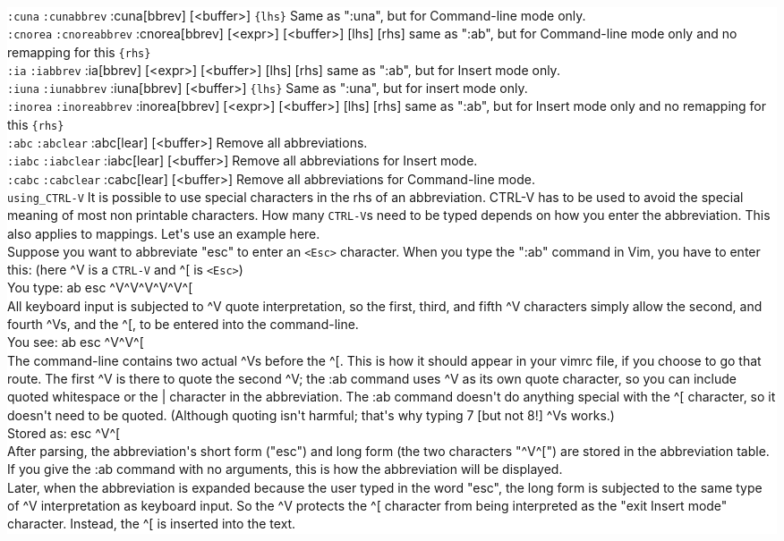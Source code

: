 <div class="old-help-para">						<a name="%3Acuna"></a><code class="help-tag-right">:cuna</code> <a name="%3Acunabbrev"></a><code class="help-tag">:cunabbrev</code>
:cuna[bbrev] [&lt;buffer&gt;] <code>{lhs}</code>
			Same as ":una", but for Command-line mode only.</div>
<div class="old-help-para">						<a name="%3Acnorea"></a><code class="help-tag-right">:cnorea</code> <a name="%3Acnoreabbrev"></a><code class="help-tag">:cnoreabbrev</code>
:cnorea[bbrev] [&lt;expr&gt;] [&lt;buffer&gt;] [lhs] [rhs]
			same as ":ab", but for Command-line mode only and no
			remapping for this <code>{rhs}</code></div>
<div class="old-help-para">						<a name="%3Aia"></a><code class="help-tag-right">:ia</code> <a name="%3Aiabbrev"></a><code class="help-tag">:iabbrev</code>
:ia[bbrev] [&lt;expr&gt;] [&lt;buffer&gt;] [lhs] [rhs]
			same as ":ab", but for Insert mode only.</div>
<div class="old-help-para">						<a name="%3Aiuna"></a><code class="help-tag-right">:iuna</code> <a name="%3Aiunabbrev"></a><code class="help-tag">:iunabbrev</code>
:iuna[bbrev] [&lt;buffer&gt;] <code>{lhs}</code>
			Same as ":una", but for insert mode only.</div>
<div class="old-help-para">						<a name="%3Ainorea"></a><code class="help-tag-right">:inorea</code> <a name="%3Ainoreabbrev"></a><code class="help-tag">:inoreabbrev</code>
:inorea[bbrev] [&lt;expr&gt;] [&lt;buffer&gt;] [lhs] [rhs]
			same as ":ab", but for Insert mode only and no
			remapping for this <code>{rhs}</code></div>
<div class="old-help-para">							<a name="%3Aabc"></a><code class="help-tag-right">:abc</code> <a name="%3Aabclear"></a><code class="help-tag">:abclear</code>
:abc[lear] [&lt;buffer&gt;]	Remove all abbreviations.</div>
<div class="old-help-para">							<a name="%3Aiabc"></a><code class="help-tag-right">:iabc</code> <a name="%3Aiabclear"></a><code class="help-tag">:iabclear</code>
:iabc[lear] [&lt;buffer&gt;]	Remove all abbreviations for Insert mode.</div>
<div class="old-help-para">							<a name="%3Acabc"></a><code class="help-tag-right">:cabc</code> <a name="%3Acabclear"></a><code class="help-tag">:cabclear</code>
:cabc[lear] [&lt;buffer&gt;]	Remove all abbreviations for Command-line mode.</div>
<div class="old-help-para">							<a name="using_CTRL-V"></a><code class="help-tag-right">using_CTRL-V</code>
It is possible to use special characters in the rhs of an abbreviation.
CTRL-V has to be used to avoid the special meaning of most non printable
characters.  How many <code>CTRL-V</code>s need to be typed depends on how you enter the
abbreviation.  This also applies to mappings.  Let's use an example here.</div>
<div class="old-help-para">Suppose you want to abbreviate "esc" to enter an <code>&lt;Esc&gt;</code> character.  When you
type the ":ab" command in Vim, you have to enter this: (here ^V is a <code>CTRL-V</code>
and ^[ is <code>&lt;Esc&gt;</code>)</div>
<div class="old-help-para">You type:   ab esc ^V^V^V^V^V^[</div>
<div class="old-help-para">	All keyboard input is subjected to ^V quote interpretation, so
	the first, third, and fifth ^V  characters simply allow the second,
	and fourth ^Vs, and the ^[, to be entered into the command-line.</div>
<div class="old-help-para">You see:    ab esc ^V^V^[</div>
<div class="old-help-para">	The command-line contains two actual ^Vs before the ^[.  This is
	how it should appear in your vimrc file, if you choose to go that
	route.  The first ^V is there to quote the second ^V; the :ab
	command uses ^V as its own quote character, so you can include quoted
	whitespace or the | character in the abbreviation.  The :ab command
	doesn't do anything special with the ^[ character, so it doesn't need
	to be quoted.  (Although quoting isn't harmful; that's why typing 7
	[but not 8!] ^Vs works.)</div>
<div class="old-help-para">Stored as:  esc     ^V^[</div>
<div class="old-help-para">	After parsing, the abbreviation's short form ("esc") and long form
	(the two characters "^V^[") are stored in the abbreviation table.
	If you give the :ab command with no arguments, this is how the
	abbreviation will be displayed.</div>
<div class="old-help-para">	Later, when the abbreviation is expanded because the user typed in
	the word "esc", the long form is subjected to the same type of
	^V interpretation as keyboard input.  So the ^V protects the ^[
	character from being interpreted as the "exit Insert mode" character.
	Instead, the ^[ is inserted into the text.</div>